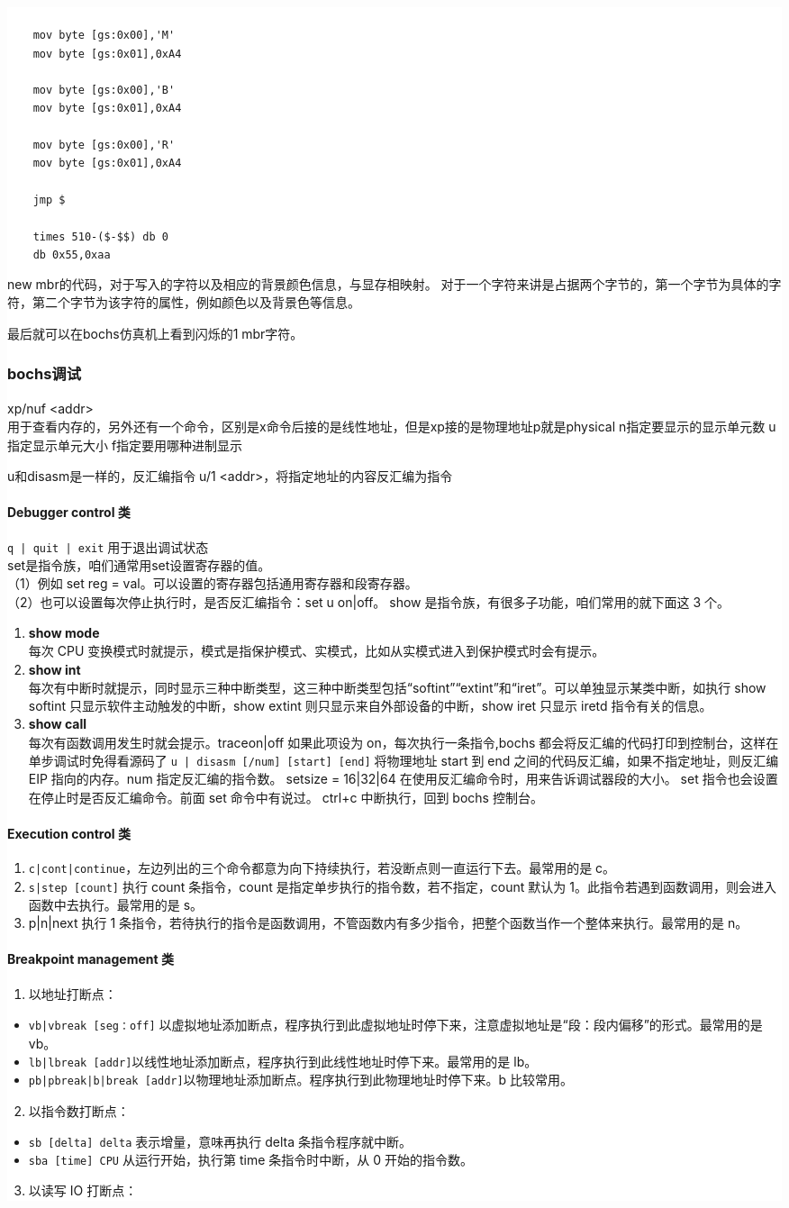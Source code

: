 ```  x86asm

    mov byte [gs:0x00],'M'
    mov byte [gs:0x01],0xA4

    mov byte [gs:0x00],'B'
    mov byte [gs:0x01],0xA4

    mov byte [gs:0x00],'R'
    mov byte [gs:0x01],0xA4

    jmp $

    times 510-($-$$) db 0
    db 0x55,0xaa    
```

new mbr的代码，对于写入的字符以及相应的背景颜色信息，与显存相映射。
对于一个字符来讲是占据两个字节的，第一个字节为具体的字符，第二个字节为该字符的属性，例如颜色以及背景色等信息。

最后就可以在bochs仿真机上看到闪烁的1 mbr字符。


### bochs调试

xp/nuf \<addr>  
用于查看内存的，另外还有一个命令，区别是x命令后接的是线性地址，但是xp接的是物理地址p就是physical
n指定要显示的显示单元数
u指定显示单元大小
f指定要用哪种进制显示

u和disasm是一样的，反汇编指令
u/1 \<addr>，将指定地址的内容反汇编为指令


#### Debugger control 类
`q | quit | exit`  用于退出调试状态  
set是指令族，咱们通常用set设置寄存器的值。  
（1）例如 set reg = val。可以设置的寄存器包括通用寄存器和段寄存器。  
（2）也可以设置每次停止执行时，是否反汇编指令：set u on|off。
show 是指令族，有很多子功能，咱们常用的就下面这 3 个。
1. **show mode**   
每次 CPU 变换模式时就提示，模式是指保护模式、实模式，比如从实模式进入到保护模式时会有提示。
2. **show int**  
每次有中断时就提示，同时显示三种中断类型，这三种中断类型包括“softint”“extint”和“iret”。可以单独显示某类中断，如执行 show softint 只显示软件主动触发的中断，show extint 则只显示来自外部设备的中断，show iret 只显示 iretd 指令有关的信息。
3. **show call**   
每次有函数调用发生时就会提示。traceon|off 如果此项设为 on，每次执行一条指令,bochs 都会将反汇编的代码打印到控制台，这样在单步调试时免得看源码了
`u | disasm [/num] [start] [end]`
将物理地址 start 到 end 之间的代码反汇编，如果不指定地址，则反汇编 EIP 指向的内存。num 指定反汇编的指令数。
setsize = 16|32|64 在使用反汇编命令时，用来告诉调试器段的大小。
set 指令也会设置在停止时是否反汇编命令。前面 set 命令中有说过。
ctrl+c 中断执行，回到 bochs 控制台。
#### Execution control 类
1. `c|cont|continue`，左边列出的三个命令都意为向下持续执行，若没断点则一直运行下去。最常用的是 c。
2. `s|step [count]` 执行 count 条指令，count 是指定单步执行的指令数，若不指定，count 默认为 1。此指令若遇到函数调用，则会进入函数中去执行。最常用的是 s。
3. p|n|next 执行 1 条指令，若待执行的指令是函数调用，不管函数内有多少指令，把整个函数当作一个整体来执行。最常用的是 n。
#### Breakpoint management 类
1. 以地址打断点：
* `vb|vbreak [seg：off]` 以虚拟地址添加断点，程序执行到此虚拟地址时停下来，注意虚拟地址是“段：段内偏移”的形式。最常用的是 vb。
* `lb|lbreak [addr]`以线性地址添加断点，程序执行到此线性地址时停下来。最常用的是 lb。
* `pb|pbreak|b|break [addr]`以物理地址添加断点。程序执行到此物理地址时停下来。b 比较常用。
2. 以指令数打断点：
* `sb [delta] delta` 表示增量，意味再执行 delta 条指令程序就中断。
* `sba [time] CPU` 从运行开始，执行第 time 条指令时中断，从 0 开始的指令数。
3. 以读写 IO 打断点：